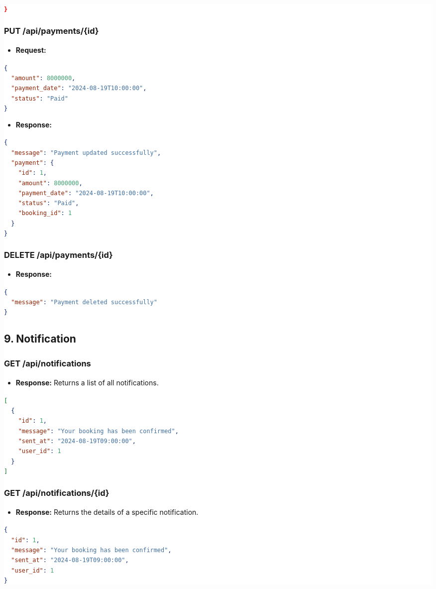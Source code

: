```json
}
```

### PUT /api/payments/{id}
- **Request:**
```json
{
  "amount": 8000000,
  "payment_date": "2024-08-19T10:00:00",
  "status": "Paid"
}
```
- **Response:**
```json
{
  "message": "Payment updated successfully",
  "payment": {
    "id": 1,
    "amount": 8000000,
    "payment_date": "2024-08-19T10:00:00",
    "status": "Paid",
    "booking_id": 1
  }
}
```

### DELETE /api/payments/{id}
- **Response:**
```json
{
  "message": "Payment deleted successfully"
}
```

## 9. Notification

### GET /api/notifications
- **Response:** Returns a list of all notifications.
```json
[
  {
    "id": 1,
    "message": "Your booking has been confirmed",
    "sent_at": "2024-08-19T09:00:00",
    "user_id": 1
  }
]
```

### GET /api/notifications/{id}
- **Response:** Returns the details of a specific notification.
```json
{
  "id": 1,
  "message": "Your booking has been confirmed",
  "sent_at": "2024-08-19T09:00:00",
  "user_id": 1
}
```
